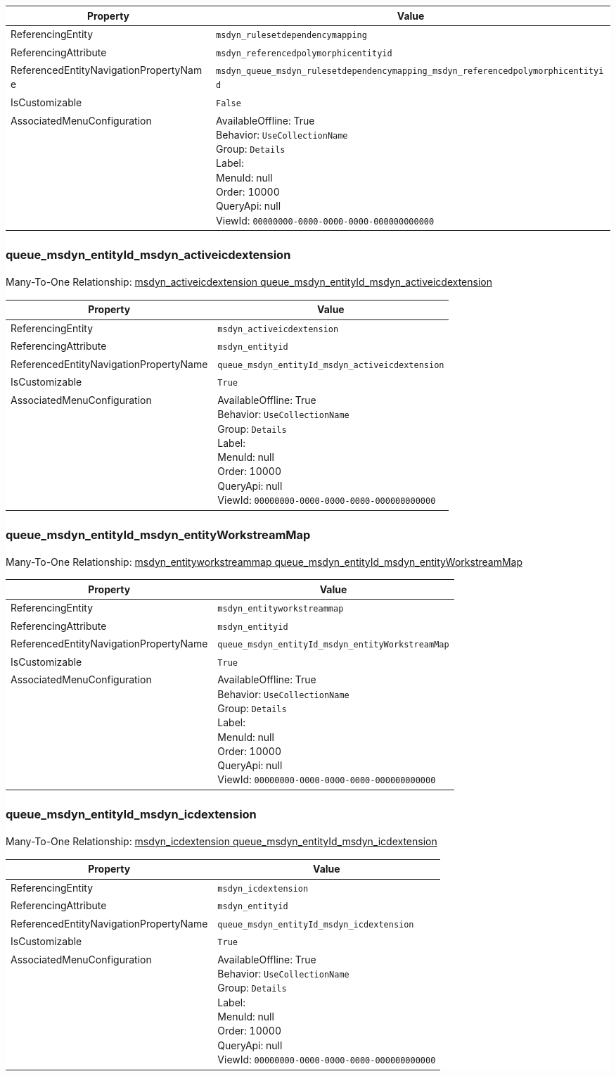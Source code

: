 |Property|Value|
|---|---|
|ReferencingEntity|`msdyn_rulesetdependencymapping`|
|ReferencingAttribute|`msdyn_referencedpolymorphicentityid`|
|ReferencedEntityNavigationPropertyName|`msdyn_queue_msdyn_rulesetdependencymapping_msdyn_referencedpolymorphicentityid`|
|IsCustomizable|`False`|
|AssociatedMenuConfiguration|AvailableOffline: True<br />Behavior: `UseCollectionName`<br />Group: `Details`<br />Label: <br />MenuId: null<br />Order: 10000<br />QueryApi: null<br />ViewId: `00000000-0000-0000-0000-000000000000`|

### <a name="BKMK_queue_msdyn_entityId_msdyn_activeicdextension"></a> queue_msdyn_entityId_msdyn_activeicdextension

Many-To-One Relationship: [msdyn_activeicdextension queue_msdyn_entityId_msdyn_activeicdextension](msdyn_activeicdextension.md#BKMK_queue_msdyn_entityId_msdyn_activeicdextension)

|Property|Value|
|---|---|
|ReferencingEntity|`msdyn_activeicdextension`|
|ReferencingAttribute|`msdyn_entityid`|
|ReferencedEntityNavigationPropertyName|`queue_msdyn_entityId_msdyn_activeicdextension`|
|IsCustomizable|`True`|
|AssociatedMenuConfiguration|AvailableOffline: True<br />Behavior: `UseCollectionName`<br />Group: `Details`<br />Label: <br />MenuId: null<br />Order: 10000<br />QueryApi: null<br />ViewId: `00000000-0000-0000-0000-000000000000`|

### <a name="BKMK_queue_msdyn_entityId_msdyn_entityWorkstreamMap"></a> queue_msdyn_entityId_msdyn_entityWorkstreamMap

Many-To-One Relationship: [msdyn_entityworkstreammap queue_msdyn_entityId_msdyn_entityWorkstreamMap](msdyn_entityworkstreammap.md#BKMK_queue_msdyn_entityId_msdyn_entityWorkstreamMap)

|Property|Value|
|---|---|
|ReferencingEntity|`msdyn_entityworkstreammap`|
|ReferencingAttribute|`msdyn_entityid`|
|ReferencedEntityNavigationPropertyName|`queue_msdyn_entityId_msdyn_entityWorkstreamMap`|
|IsCustomizable|`True`|
|AssociatedMenuConfiguration|AvailableOffline: True<br />Behavior: `UseCollectionName`<br />Group: `Details`<br />Label: <br />MenuId: null<br />Order: 10000<br />QueryApi: null<br />ViewId: `00000000-0000-0000-0000-000000000000`|

### <a name="BKMK_queue_msdyn_entityId_msdyn_icdextension"></a> queue_msdyn_entityId_msdyn_icdextension

Many-To-One Relationship: [msdyn_icdextension queue_msdyn_entityId_msdyn_icdextension](msdyn_icdextension.md#BKMK_queue_msdyn_entityId_msdyn_icdextension)

|Property|Value|
|---|---|
|ReferencingEntity|`msdyn_icdextension`|
|ReferencingAttribute|`msdyn_entityid`|
|ReferencedEntityNavigationPropertyName|`queue_msdyn_entityId_msdyn_icdextension`|
|IsCustomizable|`True`|
|AssociatedMenuConfiguration|AvailableOffline: True<br />Behavior: `UseCollectionName`<br />Group: `Details`<br />Label: <br />MenuId: null<br />Order: 10000<br />QueryApi: null<br />ViewId: `00000000-0000-0000-0000-000000000000`|
